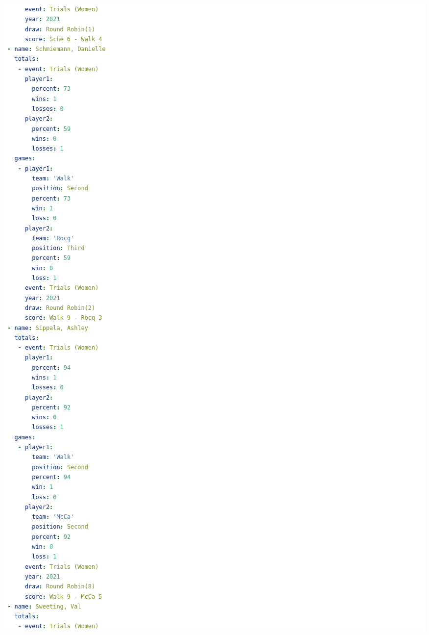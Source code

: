 ```yaml
      event: Trials (Women)
      year: 2021
      draw: Round Robin(1)
      score: Sche 6 - Walk 4
 - name: Schmiemann, Danielle
   totals:
    - event: Trials (Women)
      player1:
        percent: 73
        wins: 1
        losses: 0
      player2:
        percent: 59
        wins: 0
        losses: 1
   games:
    - player1:
        team: 'Walk'
        position: Second
        percent: 73
        win: 1
        loss: 0
      player2:
        team: 'Rocq'
        position: Third
        percent: 59
        win: 0
        loss: 1
      event: Trials (Women)
      year: 2021
      draw: Round Robin(2)
      score: Walk 9 - Rocq 3
 - name: Sippala, Ashley
   totals:
    - event: Trials (Women)
      player1:
        percent: 94
        wins: 1
        losses: 0
      player2:
        percent: 92
        wins: 0
        losses: 1
   games:
    - player1:
        team: 'Walk'
        position: Second
        percent: 94
        win: 1
        loss: 0
      player2:
        team: 'McCa'
        position: Second
        percent: 92
        win: 0
        loss: 1
      event: Trials (Women)
      year: 2021
      draw: Round Robin(8)
      score: Walk 9 - McCa 5
 - name: Sweeting, Val
   totals:
    - event: Trials (Women)
```